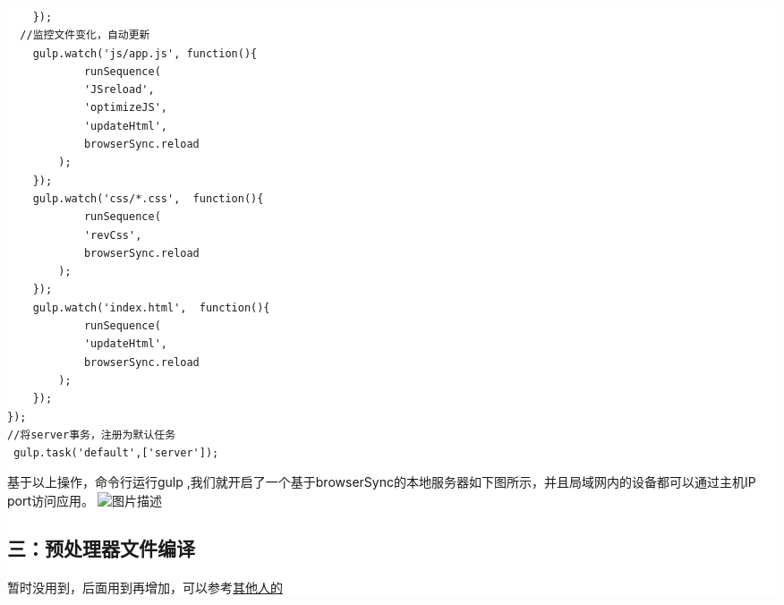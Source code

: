         });
      //监控文件变化，自动更新
        gulp.watch('js/app.js', function(){
                runSequence(
                'JSreload',
                'optimizeJS',
                'updateHtml',
                browserSync.reload
            );
        });
        gulp.watch('css/*.css',  function(){
                runSequence(
                'revCss',
                browserSync.reload
            );
        });
        gulp.watch('index.html',  function(){
                runSequence(
                'updateHtml',
                browserSync.reload
            );
        });
    });
    //将server事务，注册为默认任务
     gulp.task('default',['server']);
基于以上操作，命令行运行gulp ,我们就开启了一个基于browserSync的本地服务器如下图所示，并且局域网内的设备都可以通过主机IP port访问应用。
![图片描述][7]

## 三：预处理器文件编译 ##
暂时没用到，后面用到再增加，可以参考[其他人的][8]


  [1]: http://liaokeyu.com/技术/2017/03/20/Gulp和Webpack是一回事吗.html
  [2]: http://www.gulpjs.com.cn/docs/
  [3]: http://javascript.ruanyifeng.com/tool/gulp.html
  [4]: http://muchstudy.com/2016/12/11/Gulp合并requirejs并MD5文件/?utm_source=tuicool&utm_medium=referral
  [5]: https://www.npmjs.com/package/gulp-webserver
  [6]: https://sfault-image.b0.upaiyun.com/201/210/2012100170-5958b42917a25_articlex
  [7]: https://sfault-image.b0.upaiyun.com/260/171/2601716298-5958db8f77a28_articlex
  [8]: https://www.w3ctrain.com/2015/12/22/gulp-for-beginners/